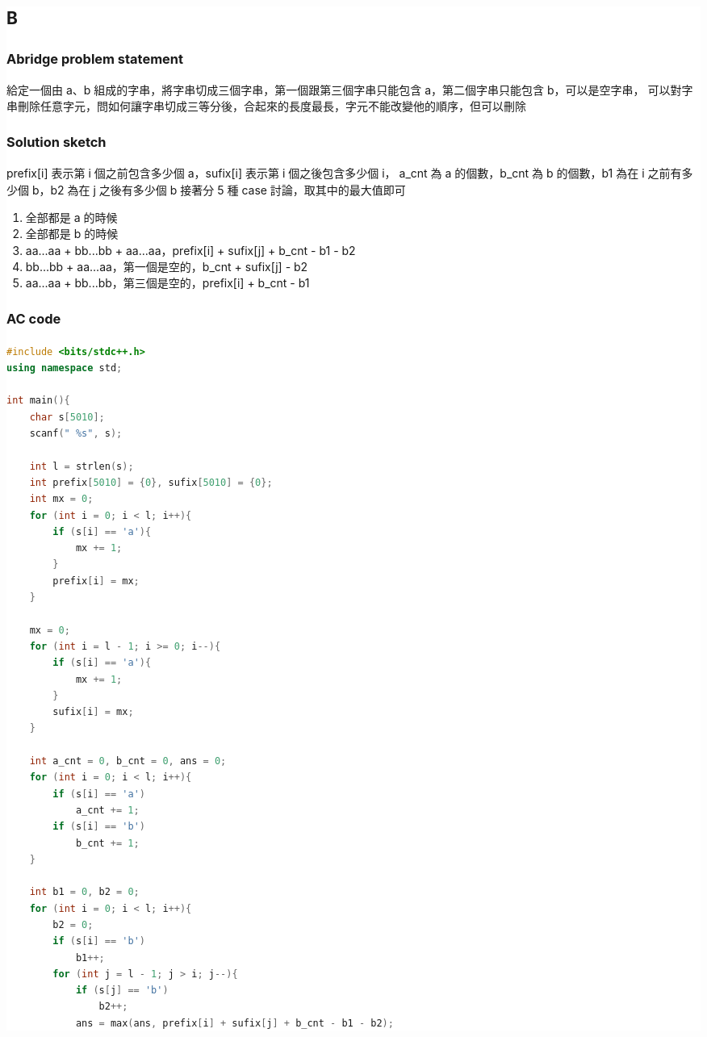 ## B

### Abridge problem statement

給定一個由 a、b 組成的字串，將字串切成三個字串，第一個跟第三個字串只能包含 a，第二個字串只能包含 b，可以是空字串，
可以對字串刪除任意字元，問如何讓字串切成三等分後，合起來的長度最長，字元不能改變他的順序，但可以刪除

### Solution sketch

prefix[i] 表示第 i 個之前包含多少個 a，sufix[i] 表示第 i 個之後包含多少個 i，
a_cnt 為 a 的個數，b_cnt 為 b 的個數，b1 為在 i 之前有多少個 b，b2 為在 j 之後有多少個 b
接著分 5 種 case 討論，取其中的最大值即可

1. 全部都是 a 的時候
2. 全部都是 b 的時候
3. aa...aa + bb...bb + aa...aa，prefix[i] + sufix[j] + b_cnt - b1 - b2
4. bb...bb + aa...aa，第一個是空的，b_cnt + sufix[j] - b2
5. aa...aa + bb...bb，第三個是空的，prefix[i] + b_cnt - b1

### AC code
```cpp
#include <bits/stdc++.h>
using namespace std;

int main(){
	char s[5010];
	scanf(" %s", s);

	int l = strlen(s);
	int prefix[5010] = {0}, sufix[5010] = {0};
	int mx = 0;
	for (int i = 0; i < l; i++){
		if (s[i] == 'a'){
			mx += 1;
		}
		prefix[i] = mx;
	}

	mx = 0;
	for (int i = l - 1; i >= 0; i--){
		if (s[i] == 'a'){
			mx += 1;
		}
		sufix[i] = mx;
	}

	int a_cnt = 0, b_cnt = 0, ans = 0;
	for (int i = 0; i < l; i++){
		if (s[i] == 'a')
			a_cnt += 1;
		if (s[i] == 'b')
			b_cnt += 1;
	}

	int b1 = 0, b2 = 0;
	for (int i = 0; i < l; i++){
		b2 = 0;
		if (s[i] == 'b')
			b1++;
		for (int j = l - 1; j > i; j--){
			if (s[j] == 'b')
				b2++;
			ans = max(ans, prefix[i] + sufix[j] + b_cnt - b1 - b2);
```